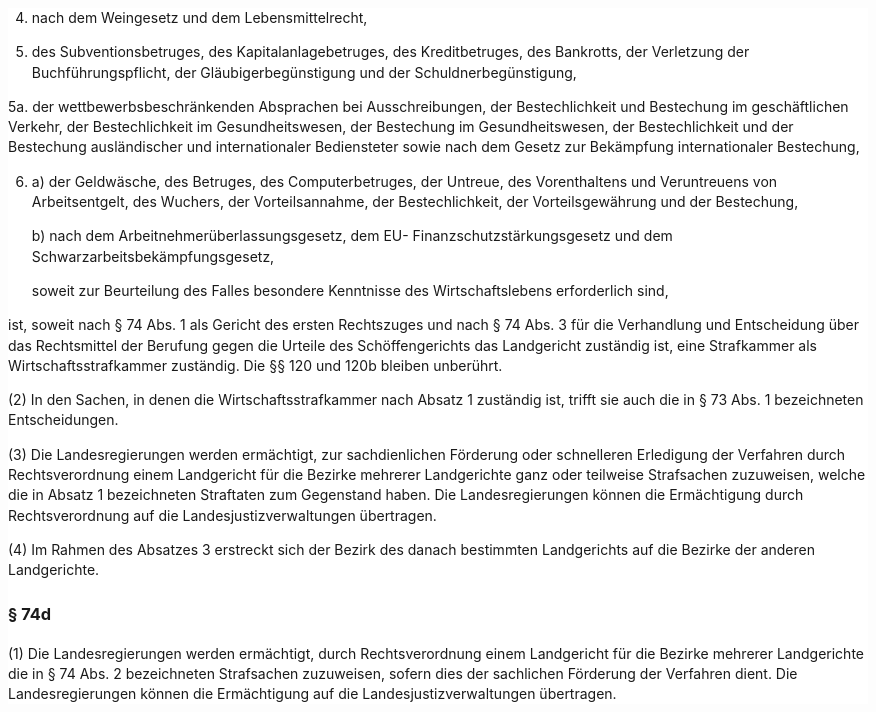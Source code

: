 
4.  nach dem Weingesetz und dem Lebensmittelrecht,


5.  des Subventionsbetruges, des Kapitalanlagebetruges, des
    Kreditbetruges, des Bankrotts, der Verletzung der Buchführungspflicht,
    der Gläubigerbegünstigung und der Schuldnerbegünstigung,


5a. der wettbewerbsbeschränkenden Absprachen bei Ausschreibungen, der
    Bestechlichkeit und Bestechung im geschäftlichen Verkehr, der
    Bestechlichkeit im Gesundheitswesen, der Bestechung im
    Gesundheitswesen, der Bestechlichkeit und der Bestechung ausländischer
    und internationaler Bediensteter sowie nach dem Gesetz zur Bekämpfung
    internationaler Bestechung,


6.
    a)  der Geldwäsche, des Betruges, des Computerbetruges, der Untreue, des
        Vorenthaltens und Veruntreuens von Arbeitsentgelt, des Wuchers, der
        Vorteilsannahme, der Bestechlichkeit, der Vorteilsgewährung und der
        Bestechung,


    b)  nach dem Arbeitnehmerüberlassungsgesetz, dem EU-
        Finanzschutzstärkungsgesetz und dem Schwarzarbeitsbekämpfungsgesetz,




    soweit zur Beurteilung des Falles besondere Kenntnisse des
    Wirtschaftslebens erforderlich sind,



ist, soweit nach § 74 Abs. 1 als Gericht des ersten Rechtszuges und
nach § 74 Abs. 3 für die Verhandlung und Entscheidung über das
Rechtsmittel der Berufung gegen die Urteile des Schöffengerichts das
Landgericht zuständig ist, eine Strafkammer als Wirtschaftsstrafkammer
zuständig. Die §§ 120 und 120b bleiben unberührt.

(2) In den Sachen, in denen die Wirtschaftsstrafkammer nach Absatz 1
zuständig ist, trifft sie auch die in § 73 Abs. 1 bezeichneten
Entscheidungen.

(3) Die Landesregierungen werden ermächtigt, zur sachdienlichen
Förderung oder schnelleren Erledigung der Verfahren durch
Rechtsverordnung einem Landgericht für die Bezirke mehrerer
Landgerichte ganz oder teilweise Strafsachen zuzuweisen, welche die in
Absatz 1 bezeichneten Straftaten zum Gegenstand haben. Die
Landesregierungen können die Ermächtigung durch Rechtsverordnung auf
die Landesjustizverwaltungen übertragen.

(4) Im Rahmen des Absatzes 3 erstreckt sich der Bezirk des danach
bestimmten Landgerichts auf die Bezirke der anderen Landgerichte.


### § 74d

(1) Die Landesregierungen werden ermächtigt, durch Rechtsverordnung
einem Landgericht für die Bezirke mehrerer Landgerichte die in § 74
Abs. 2 bezeichneten Strafsachen zuzuweisen, sofern dies der sachlichen
Förderung der Verfahren dient. Die Landesregierungen können die
Ermächtigung auf die Landesjustizverwaltungen übertragen.
